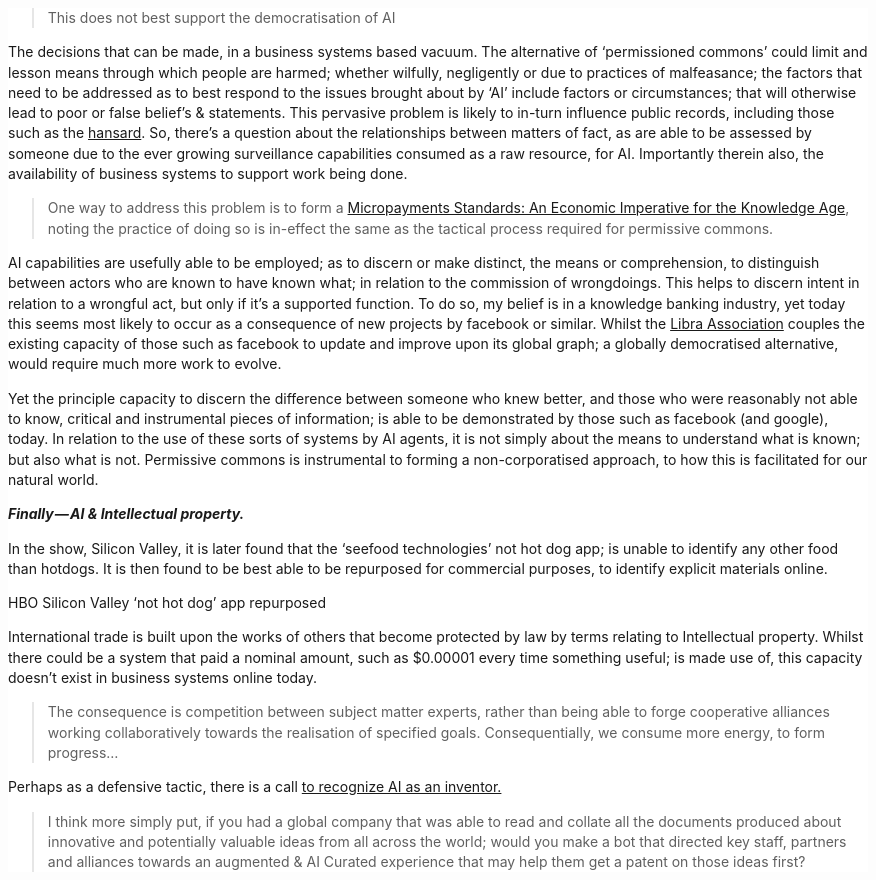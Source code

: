 > This does not best support the democratisation of AI

The decisions that can be made, in a business systems based vacuum. The alternative of ‘permissioned commons’ could limit and lesson means through which people are harmed; whether wilfully, negligently or due to practices of malfeasance; the factors that need to be addressed as to best respond to the issues brought about by ‘AI’ include factors or circumstances; that will otherwise lead to poor or false belief’s & statements. This pervasive problem is likely to in-turn influence public records, including those such as the [hansard](https://en.wikipedia.org/wiki/Hansard). So, there’s a question about the relationships between matters of fact, as are able to be assessed by someone due to the ever growing surveillance capabilities consumed as a raw resource, for AI. Importantly therein also, the availability of business systems to support work being done.

> One way to address this problem is to form a [Micropayments Standards: An Economic Imperative for the Knowledge Age](https://medium.com/@timothy.holborn/micropayments-standards-an-economic-imperative-for-the-knowledge-age-54b01cbb594b), noting the practice of doing so is in-effect the same as the tactical process required for permissive commons.

AI capabilities are usefully able to be employed; as to discern or make distinct, the means or comprehension, to distinguish between actors who are known to have known what; in relation to the commission of wrongdoings. This helps to discern intent in relation to a wrongful act, but only if it’s a supported function. To do so, my belief is in a knowledge banking industry, yet today this seems most likely to occur as a consequence of new projects by facebook or similar. Whilst the [Libra Association](https://libra.org/en-US/association/) couples the existing capacity of those such as facebook to update and improve upon its global graph; a globally democratised alternative, would require much more work to evolve.

Yet the principle capacity to discern the difference between someone who knew better, and those who were reasonably not able to know, critical and instrumental pieces of information; is able to be demonstrated by those such as facebook (and google), today. In relation to the use of these sorts of systems by AI agents, it is not simply about the means to understand what is known; but also what is not. Permissive commons is instrumental to forming a non-corporatised approach, to how this is facilitated for our natural world.

**_Finally — AI & Intellectual property._**

In the show, Silicon Valley, it is later found that the ‘seefood technologies’ not hot dog app; is unable to identify any other food than hotdogs. It is then found to be best able to be repurposed for commercial purposes, to identify explicit materials online.

HBO Silicon Valley ‘not hot dog’ app repurposed

International trade is built upon the works of others that become protected by law by terms relating to Intellectual property. Whilst there could be a system that paid a nominal amount, such as $0.00001 every time something useful; is made use of, this capacity doesn’t exist in business systems online today.

> The consequence is competition between subject matter experts, rather than being able to forge cooperative alliances working collaboratively towards the realisation of specified goals. Consequentially, we consume more energy, to form progress…

Perhaps as a defensive tactic, there is a call [to recognize AI as an inventor.](https://www.bbc.com/news/technology-49191645)

> I think more simply put, if you had a global company that was able to read and collate all the documents produced about innovative and potentially valuable ideas from all across the world; would you make a bot that directed key staff, partners and alliances towards an augmented & AI Curated experience that may help them get a patent on those ideas first?
